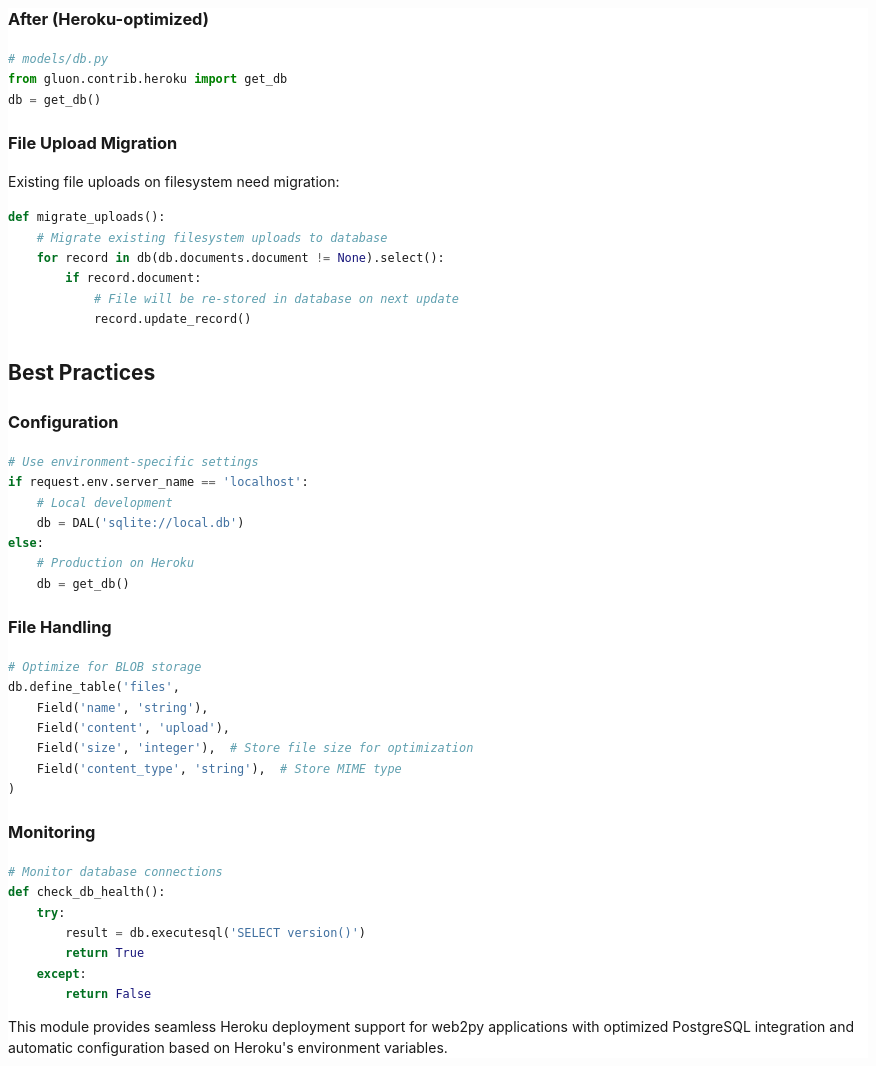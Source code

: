 ### After (Heroku-optimized)
```python
# models/db.py
from gluon.contrib.heroku import get_db
db = get_db()
```

### File Upload Migration
Existing file uploads on filesystem need migration:
```python
def migrate_uploads():
    # Migrate existing filesystem uploads to database
    for record in db(db.documents.document != None).select():
        if record.document:
            # File will be re-stored in database on next update
            record.update_record()
```

## Best Practices

### Configuration
```python
# Use environment-specific settings
if request.env.server_name == 'localhost':
    # Local development
    db = DAL('sqlite://local.db')
else:
    # Production on Heroku
    db = get_db()
```

### File Handling
```python
# Optimize for BLOB storage
db.define_table('files',
    Field('name', 'string'),
    Field('content', 'upload'),
    Field('size', 'integer'),  # Store file size for optimization
    Field('content_type', 'string'),  # Store MIME type
)
```

### Monitoring
```python
# Monitor database connections
def check_db_health():
    try:
        result = db.executesql('SELECT version()')
        return True
    except:
        return False
```

This module provides seamless Heroku deployment support for web2py applications with optimized PostgreSQL integration and automatic configuration based on Heroku's environment variables.